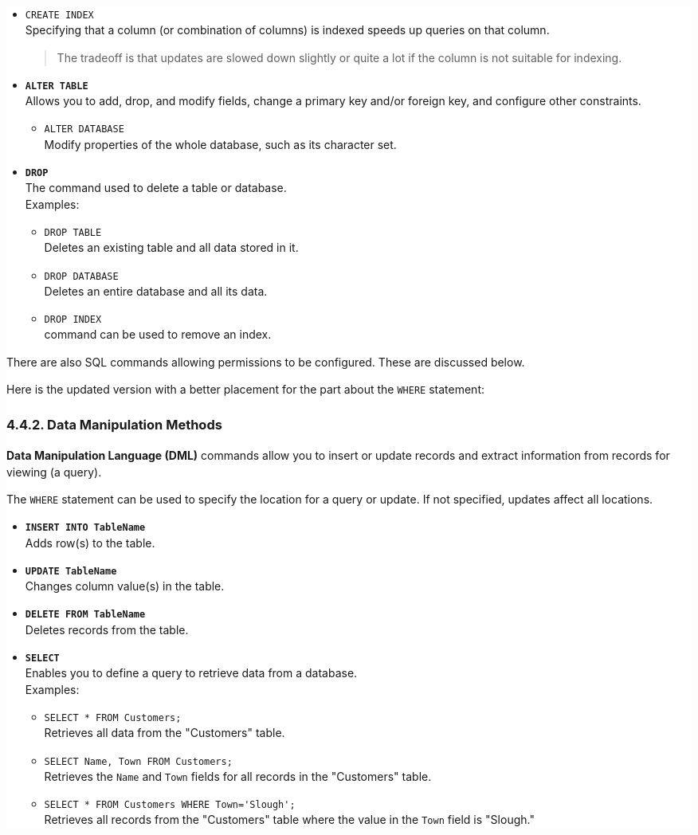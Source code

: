   - `CREATE INDEX`  
     Specifying that a column (or combination of columns) is indexed speeds up queries on that column.
    > The tradeoff is that updates are slowed down slightly or quite a lot if the column is not suitable for indexing.

- **`ALTER TABLE`**  
  Allows you to add, drop, and modify fields, change a primary key and/or foreign key, and configure other constraints.

  - `ALTER DATABASE`  
    Modify properties of the whole database, such as its character set.

- **`DROP`**  
  The command used to delete a table or database.  
  Examples:

  - `DROP TABLE`  
    Deletes an existing table and all data stored in it.

  - `DROP DATABASE`  
    Deletes an entire database and all its data.

  - `DROP INDEX`  
    command can be used to remove an index.

There are also SQL commands allowing permissions to be configured. These are discussed below.

Here is the updated version with a better placement for the part about the `WHERE` statement:

### 4.4.2. Data Manipulation Methods

**Data Manipulation Language (DML)** commands allow you to insert or update records and extract information from records for viewing (a query).

The `WHERE` statement can be used to specify the location for a query or update. If not specified, updates affect all locations.

- **`INSERT INTO TableName`**  
  Adds row(s) to the table.

- **`UPDATE TableName`**  
  Changes column value(s) in the table.

- **`DELETE FROM TableName`**  
  Deletes records from the table.

- **`SELECT`**  
  Enables you to define a query to retrieve data from a database.  
  Examples:

  - `SELECT * FROM Customers;`  
    Retrieves all data from the "Customers" table.

  - `SELECT Name, Town FROM Customers;`  
    Retrieves the `Name` and `Town` fields for all records in the "Customers" table.

  - `SELECT * FROM Customers WHERE Town='Slough';`  
    Retrieves all records from the "Customers" table where the value in the `Town` field is "Slough."

